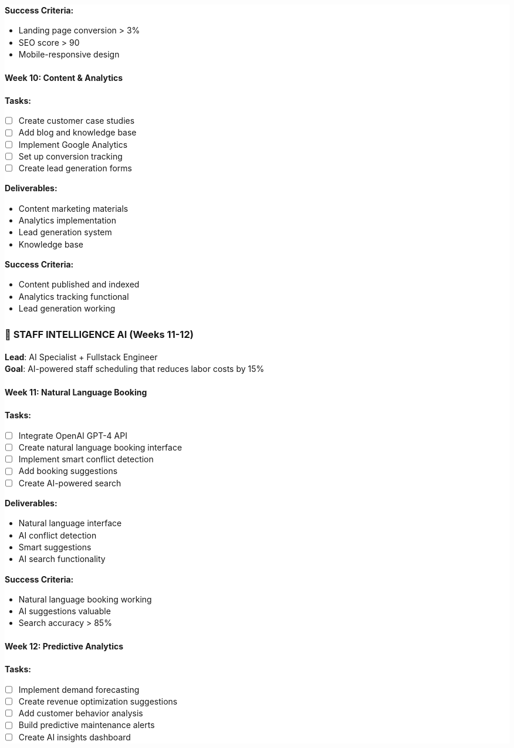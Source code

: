 **Success Criteria:**
- Landing page conversion > 3%
- SEO score > 90
- Mobile-responsive design

#### Week 10: Content & Analytics
**Tasks:**
- [ ] Create customer case studies
- [ ] Add blog and knowledge base
- [ ] Implement Google Analytics
- [ ] Set up conversion tracking
- [ ] Create lead generation forms

**Deliverables:**
- Content marketing materials
- Analytics implementation
- Lead generation system
- Knowledge base

**Success Criteria:**
- Content published and indexed
- Analytics tracking functional
- Lead generation working

### 🤖 **STAFF INTELLIGENCE AI** (Weeks 11-12)
**Lead**: AI Specialist + Fullstack Engineer  
**Goal**: AI-powered staff scheduling that reduces labor costs by 15%

#### Week 11: Natural Language Booking
**Tasks:**
- [ ] Integrate OpenAI GPT-4 API
- [ ] Create natural language booking interface
- [ ] Implement smart conflict detection
- [ ] Add booking suggestions
- [ ] Create AI-powered search

**Deliverables:**
- Natural language interface
- AI conflict detection
- Smart suggestions
- AI search functionality

**Success Criteria:**
- Natural language booking working
- AI suggestions valuable
- Search accuracy > 85%

#### Week 12: Predictive Analytics
**Tasks:**
- [ ] Implement demand forecasting
- [ ] Create revenue optimization suggestions
- [ ] Add customer behavior analysis
- [ ] Build predictive maintenance alerts
- [ ] Create AI insights dashboard
